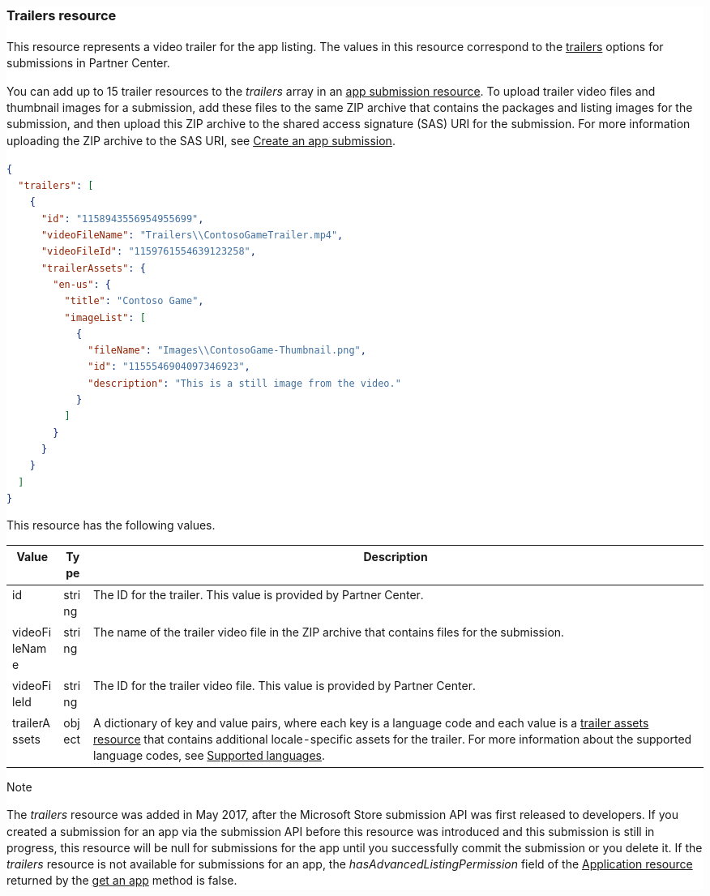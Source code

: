 ### Trailers resource

This resource represents a video trailer for the app listing. The values in this resource correspond to the [trailers](../publish/app-screenshots-and-images.md#trailers) options for submissions in Partner Center.

You can add up to 15 trailer resources to the *trailers* array in an [app submission resource](#app-submission-object). To upload trailer video files and thumbnail images for a submission, add these files to the same ZIP archive that contains the packages and listing images for the submission, and then upload this ZIP archive to the shared access signature (SAS) URI for the submission. For more information uploading the ZIP archive to the SAS URI, see [Create an app submission](#create-an-app-submission).

```json
{
  "trailers": [
    {
      "id": "1158943556954955699",
      "videoFileName": "Trailers\\ContosoGameTrailer.mp4",
      "videoFileId": "1159761554639123258",
      "trailerAssets": {
        "en-us": {
          "title": "Contoso Game",
          "imageList": [
            {
              "fileName": "Images\\ContosoGame-Thumbnail.png",
              "id": "1155546904097346923",
              "description": "This is a still image from the video."
            }
          ]
        }
      }
    }
  ]
}
```

This resource has the following values.

| Value           | Type    | Description        |
|-----------------|---------|------|
|  id               |    string     |   The ID for the trailer. This value is provided by Partner Center.   |
|  videoFileName               |    string     |    The name of the trailer video file in the ZIP archive that contains files for the submission.    |     
|  videoFileId               |   string      |  The ID for the trailer video file. This value is provided by Partner Center.   |     
|  trailerAssets               |   object      |  A dictionary of key and value pairs, where each key is a language code and each value is a [trailer assets resource](#trailer-assets-object) that contains additional locale-specific assets for the trailer. For more information about the supported language codes, see [Supported languages](https://docs.microsoft.com/windows/uwp/publish/supported-languages).    |     

> [!NOTE]
> The *trailers* resource was added in May 2017, after the Microsoft Store submission API was first released to developers. If you created a submission for an app via the submission API before this resource was introduced and this submission is still in progress, this resource will be null for submissions for the app until you successfully commit the submission or you delete it. If the *trailers* resource is not available for submissions for an app, the *hasAdvancedListingPermission* field of the [Application resource](get-app-data.md#application_object) returned by the [get an app](get-an-app.md) method is false.

